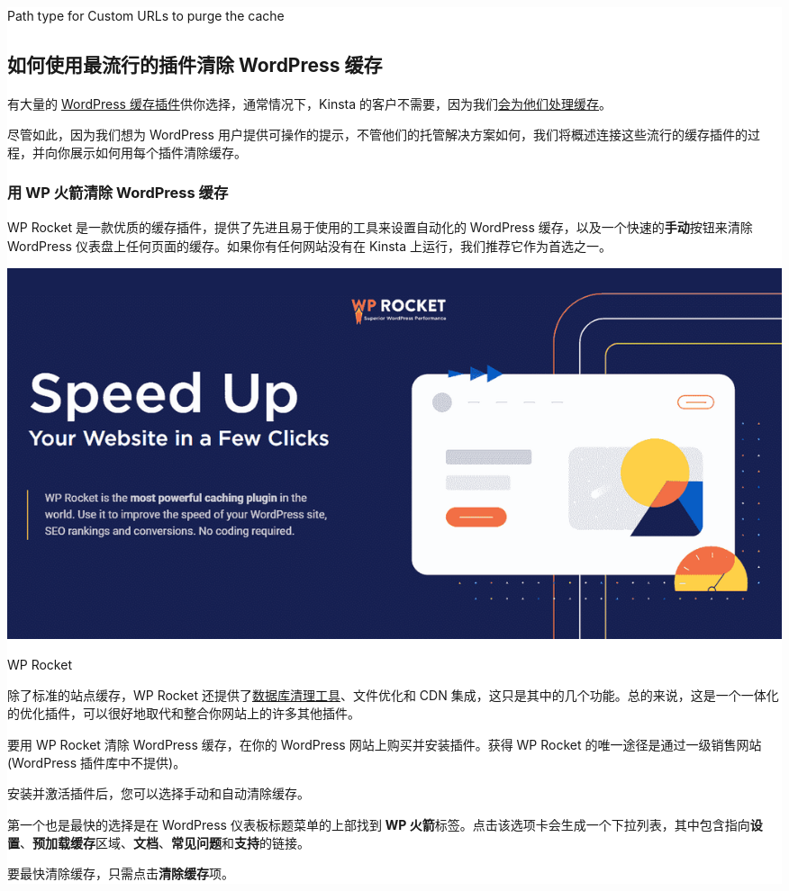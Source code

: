 Path type for Custom URLs to purge the cache



## 如何使用最流行的插件清除 WordPress 缓存

有大量的 [WordPress 缓存插件](https://kinsta.com/blog/wordpress-caching-plugins/)供你选择，通常情况下，Kinsta 的客户不需要，因为我们[会为他们处理缓存](https://kinsta.com/blog/wordpress-cache/#types-of-wordpress-cache)。

尽管如此，因为我们想为 WordPress 用户提供可操作的提示，不管他们的托管解决方案如何，我们将概述连接这些流行的缓存插件的过程，并向你展示如何用每个插件清除缓存。

### 用 WP 火箭清除 WordPress 缓存

WP Rocket 是一款优质的缓存插件，提供了先进且易于使用的工具来设置自动化的 WordPress 缓存，以及一个快速的**手动**按钮来清除 WordPress 仪表盘上任何页面的缓存。如果你有任何网站没有在 Kinsta 上运行，我们推荐它作为首选之一。

![WP Rocket to clear WordPress cache](img/ce438370ff1ce327d163eab587adfec0.png)

WP Rocket



除了标准的站点缓存，WP Rocket 还提供了[数据库清理工具](https://kinsta.com/blog/wordpress-database-plugin/)、文件优化和 CDN 集成，这只是其中的几个功能。总的来说，这是一个一体化的优化插件，可以很好地取代和整合你网站上的许多其他插件。

要用 WP Rocket 清除 WordPress 缓存，在你的 WordPress 网站上购买并安装插件。获得 WP Rocket 的唯一途径是通过一级销售网站(WordPress 插件库中不提供)。

安装并激活插件后，您可以选择手动和自动清除缓存。

第一个也是最快的选择是在 WordPress 仪表板标题菜单的上部找到 **WP 火箭**标签。点击该选项卡会生成一个下拉列表，其中包含指向**设置**、**预加载缓存**区域、**文档**、**常见问题**和**支持**的链接。

要最快清除缓存，只需点击**清除缓存**项。
